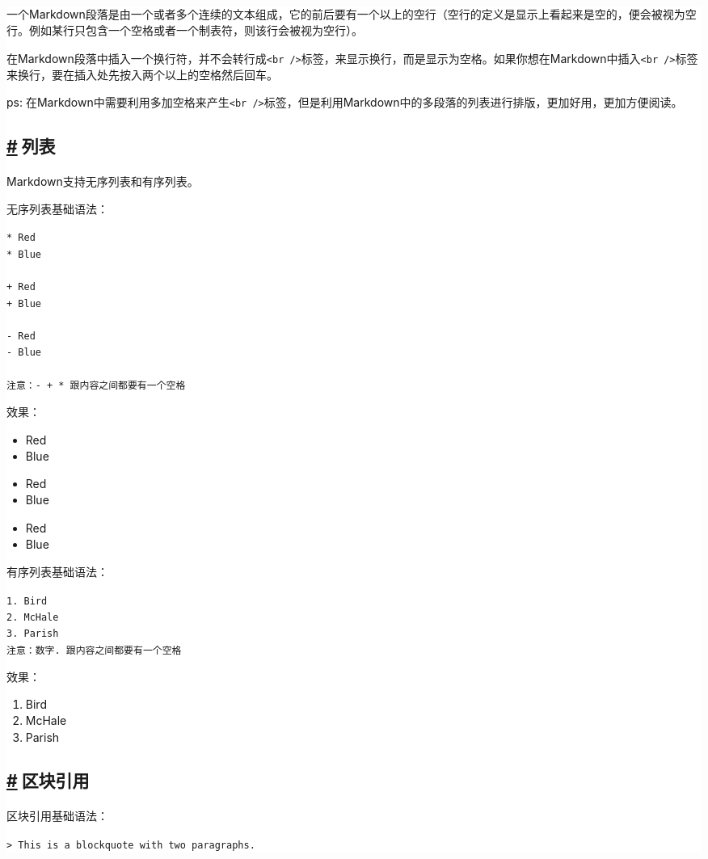 一个Markdown段落是由一个或者多个连续的文本组成，它的前后要有一个以上的空行（空行的定义是显示上看起来是空的，便会被视为空行。例如某行只包含一个空格或者一个制表符，则该行会被视为空行）。

在Markdown段落中插入一个换行符，并不会转行成`<br />`标签，来显示换行，而是显示为空格。如果你想在Markdown中插入`<br />`标签来换行，要在插入处先按入两个以上的空格然后回车。

ps: 在Markdown中需要利用多加空格来产生`<br />`标签，但是利用Markdown中的多段落的列表进行排版，更加好用，更加方便阅读。

## [#](#section3) <span id="section3">列表</span>

Markdown支持无序列表和有序列表。

无序列表基础语法：

```
* Red
* Blue

+ Red
+ Blue

- Red
- Blue

注意：- + * 跟内容之间都要有一个空格
```

效果：

* Red
* Blue
+ Red
+ Blue
- Red
- Blue

有序列表基础语法：

```
1. Bird
2. McHale
3. Parish
注意：数字. 跟内容之间都要有一个空格
```
效果：

1. Bird
2. McHale
3. Parish

## [#](#section4) <span id="section4">区块引用</span>

区块引用基础语法：

```
> This is a blockquote with two paragraphs.
```
